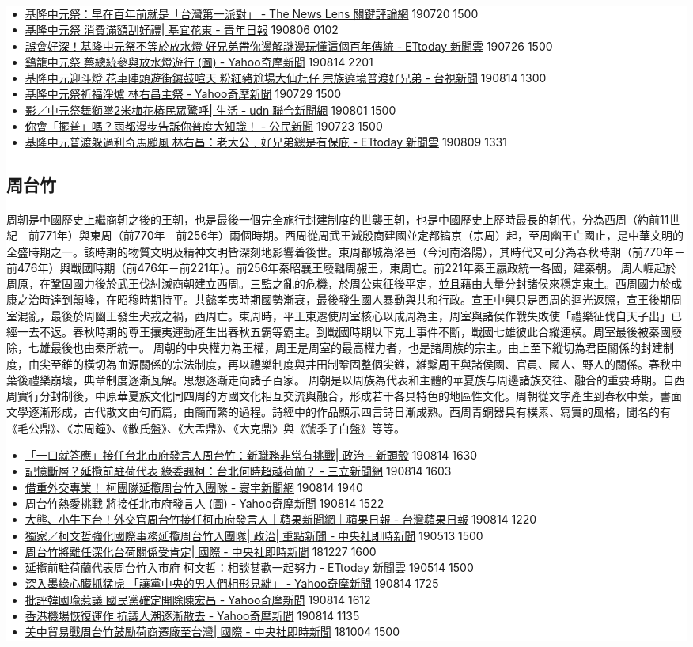 - [基隆中元祭：早在百年前就是「台灣第一派對」 - The News Lens 關鍵評論網](https://www.thenewslens.com/article/122244 "基隆中元祭：早在百年前就是「台灣第一派對」 - The News Lens 關鍵評論網") 190720 1500
- [基隆中元祭 消費滿額刮好禮| 基宜花東 - 青年日報](https://www.ydn.com.tw/News/347147 "基隆中元祭 消費滿額刮好禮| 基宜花東 - 青年日報") 190806 0102
- [誤會好深！基隆中元祭不等於放水燈 好兄弟帶你邊解謎邊玩懂這個百年傳統 - ETtoday 新聞雲](https://www.ettoday.net/news/20190726/1499349.htm "誤會好深！基隆中元祭不等於放水燈 好兄弟帶你邊解謎邊玩懂這個百年傳統 - ETtoday 新聞雲") 190726 1500
- [鷄籠中元祭 蔡總統參與放水燈遊行 (圖) - Yahoo奇摩新聞](https://tw.news.yahoo.com/%E9%B7%84%E7%B1%A0%E4%B8%AD%E5%85%83%E7%A5%AD-%E8%94%A1%E7%B8%BD%E7%B5%B1%E5%8F%83%E8%88%87%E6%94%BE%E6%B0%B4%E7%87%88%E9%81%8A%E8%A1%8C-%E5%9C%96-140101739.html "鷄籠中元祭 蔡總統參與放水燈遊行 (圖) - Yahoo奇摩新聞") 190814 2201
- [基隆中元迎斗燈 花車陣頭遊街鑼鼓喧天 粉紅豬尬場大仙尪仔 宗族遶境普渡好兄弟 - 台視新聞](https://www.ttv.com.tw/news/view/10808140013200N/579 "基隆中元迎斗燈 花車陣頭遊街鑼鼓喧天 粉紅豬尬場大仙尪仔 宗族遶境普渡好兄弟 - 台視新聞") 190814 1300
- [基隆中元祭祈福淨爐 林右昌主祭 - Yahoo奇摩新聞](https://tw.news.yahoo.com/%E5%9F%BA%E9%9A%86%E4%B8%AD%E5%85%83%E7%A5%AD%E7%A5%88%E7%A6%8F%E6%B7%A8%E7%88%90-%E6%9E%97%E5%8F%B3%E6%98%8C%E4%B8%BB%E7%A5%AD-160000581.html "基隆中元祭祈福淨爐 林右昌主祭 - Yahoo奇摩新聞") 190729 1500
- [影／中元祭舞獅墜2米梅花樁民眾驚呼| 生活 - udn 聯合新聞網](https://video.udn.com/news/1118157 "影／中元祭舞獅墜2米梅花樁民眾驚呼| 生活 - udn 聯合新聞網") 190801 1500
- [你會「擺普」嗎？雨都漫步告訴你普度大知識！ - 公民新聞](https://www.peopo.org/news/416095 "你會「擺普」嗎？雨都漫步告訴你普度大知識！ - 公民新聞") 190723 1500
- [基隆中元普渡躲過利奇馬颱風 林右昌：老大公﹑好兄弟總是有保庇 - ETtoday 新聞雲](https://www.ettoday.net/news/20190809/1509504.htm "基隆中元普渡躲過利奇馬颱風 林右昌：老大公﹑好兄弟總是有保庇 - ETtoday 新聞雲") 190809 1331

## 周台竹

周朝是中國歷史上繼商朝之後的王朝，也是最後一個完全施行封建制度的世襲王朝，也是中國歷史上歷時最長的朝代，分為西周（約前11世紀－前771年）與東周（前770年－前256年）兩個時期。西周從周武王滅殷商建國並定都镐京（宗周）起，至周幽王亡國止，是中華文明的全盛時期之一。該時期的物質文明及精神文明皆深刻地影響着後世。東周都城為洛邑（今河南洛陽），其時代又可分為春秋時期（前770年－前476年）與戰國時期（前476年－前221年）。前256年秦昭襄王廢黜周赧王，東周亡。前221年秦王嬴政統一各國，建秦朝。
周人崛起於周原，在鞏固國力後於武王伐紂滅商朝建立西周。三監之亂的危機，於周公東征後平定，並且藉由大量分封諸侯來穩定東土。西周國力於成康之治時達到顛峰，在昭穆時期持平。共懿孝夷時期國勢漸衰，最後發生國人暴動與共和行政。宣王中興只是西周的迴光返照，宣王後期周室混亂，最後於周幽王發生犬戎之禍，西周亡。東周時，平王東遷使周室核心以成周為主，周室與諸侯作戰失敗使「禮樂征伐自天子出」已經一去不返。春秋時期的尊王攘夷運動產生出春秋五霸等霸主。到戰國時期以下克上事件不斷，戰國七雄彼此合縱連橫。周室最後被秦國廢除，七雄最後也由秦所統一。
周朝的中央權力為王權，周王是周室的最高權力者，也是諸周族的宗主。由上至下縱切為君臣關係的封建制度，由尖至錐的橫切為血源關係的宗法制度，再以禮樂制度與井田制鞏固整個尖錐，維繫周王與諸侯國、官員、國人、野人的關係。春秋中葉後禮樂崩壞，典章制度逐漸瓦解。思想逐漸走向諸子百家。
周朝是以周族為代表和主體的華夏族与周邊諸族交往、融合的重要時期。自西周實行分封制後，中原華夏族文化同四周的方國文化相互交流與融合，形成若干各具特色的地區性文化。周朝從文字產生到春秋中葉，書面文學逐漸形成，古代散文由句而篇，由簡而繁的過程。詩經中的作品顯示四言詩日漸成熟。西周青銅器具有樸素、寫實的風格，聞名的有《毛公鼎》、《宗周鐘》、《散氏盤》、《大盂鼎》、《大克鼎》與《虢季子白盤》等等。
- [「一口就答應」接任台北市府發言人周台竹：新職務非常有挑戰| 政治 - 新頭殼](https://newtalk.tw/news/view/2019-08-14/285832 "「一口就答應」接任台北市府發言人周台竹：新職務非常有挑戰| 政治 - 新頭殼") 190814 1630
- [記憶斷層？延攬前駐荷代表 綠委諷柯：台北何時超越荷蘭？ - 三立新聞網](https://www.setn.com/News.aspx?NewsID=585919 "記憶斷層？延攬前駐荷代表 綠委諷柯：台北何時超越荷蘭？ - 三立新聞網") 190814 1603
- [借重外交專業！ 柯團隊延攬周台竹入團隊 - 寰宇新聞網](http://globalnewstv.com.tw/201908/77766/ "借重外交專業！ 柯團隊延攬周台竹入團隊 - 寰宇新聞網") 190814 1940
- [周台竹熱愛挑戰 將接任北市府發言人 (圖) - Yahoo奇摩新聞](https://tw.news.yahoo.com/%E5%91%A8%E5%8F%B0%E7%AB%B9%E7%86%B1%E6%84%9B%E6%8C%91%E6%88%B0-%E5%B0%87%E6%8E%A5%E4%BB%BB%E5%8C%97%E5%B8%82%E5%BA%9C%E7%99%BC%E8%A8%80%E4%BA%BA-%E5%9C%96-072249802.html "周台竹熱愛挑戰 將接任北市府發言人 (圖) - Yahoo奇摩新聞") 190814 1522
- [大熊、小牛下台！外交官周台竹接任柯市府發言人｜蘋果新聞網｜蘋果日報 - 台灣蘋果日報](https://tw.appledaily.com/hot/realtime/20190814/1616615/ "大熊、小牛下台！外交官周台竹接任柯市府發言人｜蘋果新聞網｜蘋果日報 - 台灣蘋果日報") 190814 1220
- [獨家／柯文哲強化國際事務延攬周台竹入團隊| 政治| 重點新聞 - 中央社即時新聞](https://www.cna.com.tw/news/firstnews/201905135010.aspx "獨家／柯文哲強化國際事務延攬周台竹入團隊| 政治| 重點新聞 - 中央社即時新聞") 190513 1500
- [周台竹將離任深化台荷關係受肯定| 國際 - 中央社即時新聞](https://www.cna.com.tw/news/aopl/201812270228.aspx "周台竹將離任深化台荷關係受肯定| 國際 - 中央社即時新聞") 181227 1600
- [延攬前駐荷蘭代表周台竹入市府 柯文哲：相談甚歡一起努力 - ETtoday 新聞雲](https://www.ettoday.net/news/20190514/1444312.htm "延攬前駐荷蘭代表周台竹入市府 柯文哲：相談甚歡一起努力 - ETtoday 新聞雲") 190514 1500
- [深入墨綠心臟抓猛虎 「讓黨中央的男人們相形見絀」 - Yahoo奇摩新聞](https://tw.news.yahoo.com/video/%E6%B7%B1%E5%85%A5%E5%A2%A8%E7%B6%A0%E5%BF%83%E8%87%9F%E6%8A%93%E7%8C%9B%E8%99%8E-%E8%AE%93%E9%BB%A8%E4%B8%AD%E5%A4%AE%E7%9A%84%E7%94%B7%E4%BA%BA%E5%80%91%E7%9B%B8%E5%BD%A2%E8%A6%8B%E6%85%9A-092524479.html "深入墨綠心臟抓猛虎 「讓黨中央的男人們相形見絀」 - Yahoo奇摩新聞") 190814 1725
- [批評韓國瑜惹議 國民黨確定開除陳宏昌 - Yahoo奇摩新聞](https://tw.news.yahoo.com/%E6%89%B9%E8%A9%95%E9%9F%93%E5%9C%8B%E7%91%9C%E6%83%B9%E8%AD%B0-%E5%9C%8B%E6%B0%91%E9%BB%A8%E7%A2%BA%E5%AE%9A%E9%96%8B%E9%99%A4%E9%99%B3%E5%AE%8F%E6%98%8C-081258937.html "批評韓國瑜惹議 國民黨確定開除陳宏昌 - Yahoo奇摩新聞") 190814 1612
- [香港機場恢復運作 抗議人潮逐漸散去 - Yahoo奇摩新聞](https://tw.news.yahoo.com/%E9%A6%99%E6%B8%AF%E6%A9%9F%E5%A0%B4%E6%81%A2%E5%BE%A9%E9%81%8B%E4%BD%9C-%E6%8A%97%E8%AD%B0%E4%BA%BA%E6%BD%AE%E9%80%90%E6%BC%B8%E6%95%A3%E5%8E%BB-033502778.html "香港機場恢復運作 抗議人潮逐漸散去 - Yahoo奇摩新聞") 190814 1135
- [美中貿易戰周台竹鼓勵荷商遷廠至台灣| 國際 - 中央社即時新聞](https://www.cna.com.tw/news/aopl/201810040036.aspx "美中貿易戰周台竹鼓勵荷商遷廠至台灣| 國際 - 中央社即時新聞") 181004 1500